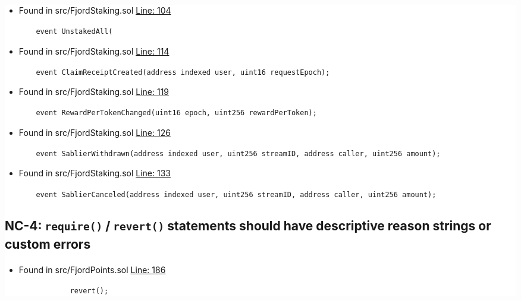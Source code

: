 - Found in src/FjordStaking.sol [Line: 104](src/FjordStaking.sol#L104)

	```solidity
	    event UnstakedAll(
	```

- Found in src/FjordStaking.sol [Line: 114](src/FjordStaking.sol#L114)

	```solidity
	    event ClaimReceiptCreated(address indexed user, uint16 requestEpoch);
	```

- Found in src/FjordStaking.sol [Line: 119](src/FjordStaking.sol#L119)

	```solidity
	    event RewardPerTokenChanged(uint16 epoch, uint256 rewardPerToken);
	```

- Found in src/FjordStaking.sol [Line: 126](src/FjordStaking.sol#L126)

	```solidity
	    event SablierWithdrawn(address indexed user, uint256 streamID, address caller, uint256 amount);
	```

- Found in src/FjordStaking.sol [Line: 133](src/FjordStaking.sol#L133)

	```solidity
	    event SablierCanceled(address indexed user, uint256 streamID, address caller, uint256 amount);
	```



## NC-4: `require()` / `revert()` statements should have descriptive reason strings or custom errors



- Found in src/FjordPoints.sol [Line: 186](src/FjordPoints.sol#L186)

	```solidity
	            revert();
	```



